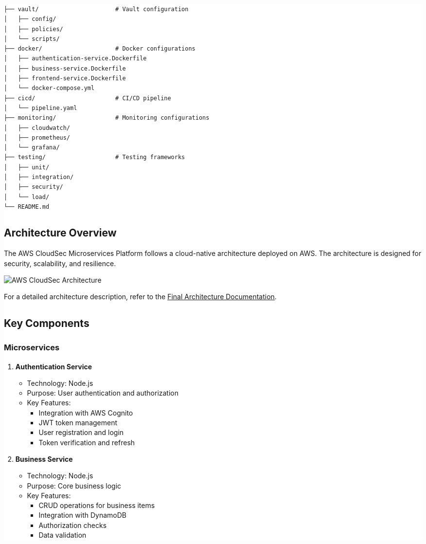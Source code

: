 ```
├── vault/                      # Vault configuration
│   ├── config/
│   ├── policies/
│   └── scripts/
├── docker/                     # Docker configurations
│   ├── authentication-service.Dockerfile
│   ├── business-service.Dockerfile
│   ├── frontend-service.Dockerfile
│   └── docker-compose.yml
├── cicd/                       # CI/CD pipeline
│   └── pipeline.yaml
├── monitoring/                 # Monitoring configurations
│   ├── cloudwatch/
│   ├── prometheus/
│   └── grafana/
├── testing/                    # Testing frameworks
│   ├── unit/
│   ├── integration/
│   ├── security/
│   └── load/
└── README.md
```

## Architecture Overview

The AWS CloudSec Microservices Platform follows a cloud-native architecture deployed on AWS. The architecture is designed for security, scalability, and resilience.

![AWS CloudSec Architecture](https://private-us-east-1.manuscdn.com/sessionFile/fBfCwZ6f2CDfYig5hECv4T/sandbox/aLfyzTZ6qUSiJDQur3O9U7-images_1744326755888_na1fn_L2hvbWUvdWJ1bnR1L2F3cy1jbG91ZHNlYy1taWNyb3NlcnZpY2VzL2RvY3MvYXdzLWNsb3Vkc2VjLWFyY2hpdGVjdHVyZQ.png?Policy=eyJTdGF0ZW1lbnQiOlt7IlJlc291cmNlIjoiaHR0cHM6Ly9wcml2YXRlLXVzLWVhc3QtMS5tYW51c2Nkbi5jb20vc2Vzc2lvbkZpbGUvZkJmQ3daNmYyQ0RmWWlnNWhFQ3Y0VC9zYW5kYm94L2FMZnl6VFo2cVVTaUpEUXVyM085VTctaW1hZ2VzXzE3NDQzMjY3NTU4ODhfbmExZm5fTDJodmJXVXZkV0oxYm5SMUwyRjNjeTFqYkc5MVpITmxZeTF0YVdOeWIzTmxjblpwWTJWekwyUnZZM012WVhkekxXTnNiM1ZrYzJWakxXRnlZMmhwZEdWamRIVnlaUS5wbmciLCJDb25kaXRpb24iOnsiRGF0ZUxlc3NUaGFuIjp7IkFXUzpFcG9jaFRpbWUiOjE3NjcyMjU2MDB9fX1dfQ__&Key-Pair-Id=K2HSFNDJXOU9YS&Signature=IlZkAgYenJJuxoI3fpfx0MJFVsYpaxektF5pIjudvXG7RnI5xTVDqWbbeWp1qnwqz3T6LWVE24tLbuAPbqXZ8gtDWmWfMk~qDbP~dmQTXs~aC02LP0V9jIjV4jaeo4OksZNpq0hUy3LKXKEccEeESjaBIRpjCrbUYhBCw2L~o~HO4utFZ6jAbl7egqSTuSkLWy4i8LIGJ5qQwi0AsTyn5Fi8L~NmDwY1jDUK353ECL8P-IFa1zcZBoZp8EmyjC5s-06NbDY67pxWdRp~FpyeBc5CpF4uAA7hbSC3mhVElcCC9v7GEOdJH1t895aaY2CTGcBlCLjx08AI48wTU9QY6w__)

For a detailed architecture description, refer to the [Final Architecture Documentation](final-architecture-documentation.md).

## Key Components

### Microservices

1. **Authentication Service**
   - Technology: Node.js
   - Purpose: User authentication and authorization
   - Key Features:
     - Integration with AWS Cognito
     - JWT token management
     - User registration and login
     - Token verification and refresh

2. **Business Service**
   - Technology: Node.js
   - Purpose: Core business logic
   - Key Features:
     - CRUD operations for business items
     - Integration with DynamoDB
     - Authorization checks
     - Data validation
